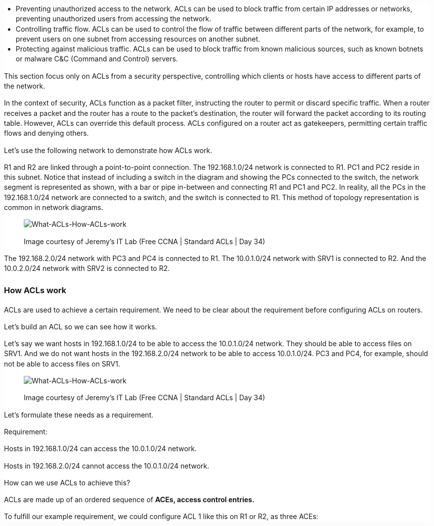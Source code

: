 * Preventing unauthorized access to the network. ACLs can be used to block traffic from certain IP addresses or networks, preventing unauthorized users from accessing the network.
* Controlling traffic flow. ACLs can be used to control the flow of traffic between different parts of the network, for example, to prevent users on one subnet from accessing resources on another subnet.
* Protecting against malicious traffic. ACLs can be used to block traffic from known malicious sources, such as known botnets or malware C\&C (Command and Control) servers.

This section focus only on ACLs from a security perspective, controlling which clients or hosts have access to different parts of the network.

In the context of security, ACLs function as a packet filter, instructing the router to permit or discard specific traffic. When a router receives a packet and the router has a route to the packet’s destination, the router will forward the packet according to its routing table. However, ACLs can override this default process. ACLs configured on a router act as gatekeepers, permitting certain traffic flows and denying others.

Let’s use the following network to demonstrate how ACLs work.

R1 and R2 are linked through a point-to-point connection. The 192.168.1.0/24 network is connected to R1. PC1 and PC2 reside in this subnet. Notice that instead of including a switch in the diagram and showing the PCs connected to the switch, the network segment is represented as shown, with a bar or pipe in-between and connecting R1 and PC1 and PC2. In reality, all the PCs in the 192.168.1.0/24 network are connected to a switch, and the switch is connected to R1. This method of topology representation is common in network diagrams.

<figure><img src="https://itnetworkingskills.wordpress.com/wp-content/uploads/2024/05/efa43-what-acls-1.webp?w=1201" alt="What-ACLs-How-ACLs-work" height="360" width="1201"><figcaption><p>Image courtesy of Jeremy’s IT Lab (Free CCNA | Standard ACLs | Day 34)</p></figcaption></figure>

The 192.168.2.0/24 network with PC3 and PC4 is connected to R1. The 10.0.1.0/24 network with SRV1 is connected to R2. And the 10.0.2.0/24 network with SRV2 is connected to R2.&#x20;

### How ACLs work

ACLs are used to achieve a certain requirement. We need to be clear about the requirement before configuring ACLs on routers.&#x20;

Let’s build an ACL so we can see how it works.

Let’s say we want hosts in 192.168.1.0/24 to be able to access the 10.0.1.0/24 network. They should be able to access files on SRV1. And we do not want hosts in the 192.168.2.0/24 network to be able to access 10.0.1.0/24. PC3 and PC4, for example, should not be able to access files on SRV1.

<figure><img src="https://itnetworkingskills.wordpress.com/wp-content/uploads/2024/05/efa43-what-acls-1.webp?w=1201" alt="What-ACLs-How-ACLs-work" height="360" width="1201"><figcaption><p>Image courtesy of Jeremy’s IT Lab (Free CCNA | Standard ACLs | Day 34)</p></figcaption></figure>

Let’s formulate these needs as a requirement.

Requirement:

Hosts in 192.168.1.0/24 can access the 10.0.1.0/24 network.

Hosts in 192.168.2.0/24 cannot access the 10.0.1.0/24 network.

How can we use ACLs to achieve this?&#x20;

ACLs are made up of an ordered sequence of **ACEs, access control entries.**

To fulfill our example requirement, we could configure ACL 1 like this on R1 or R2, as three ACEs:
